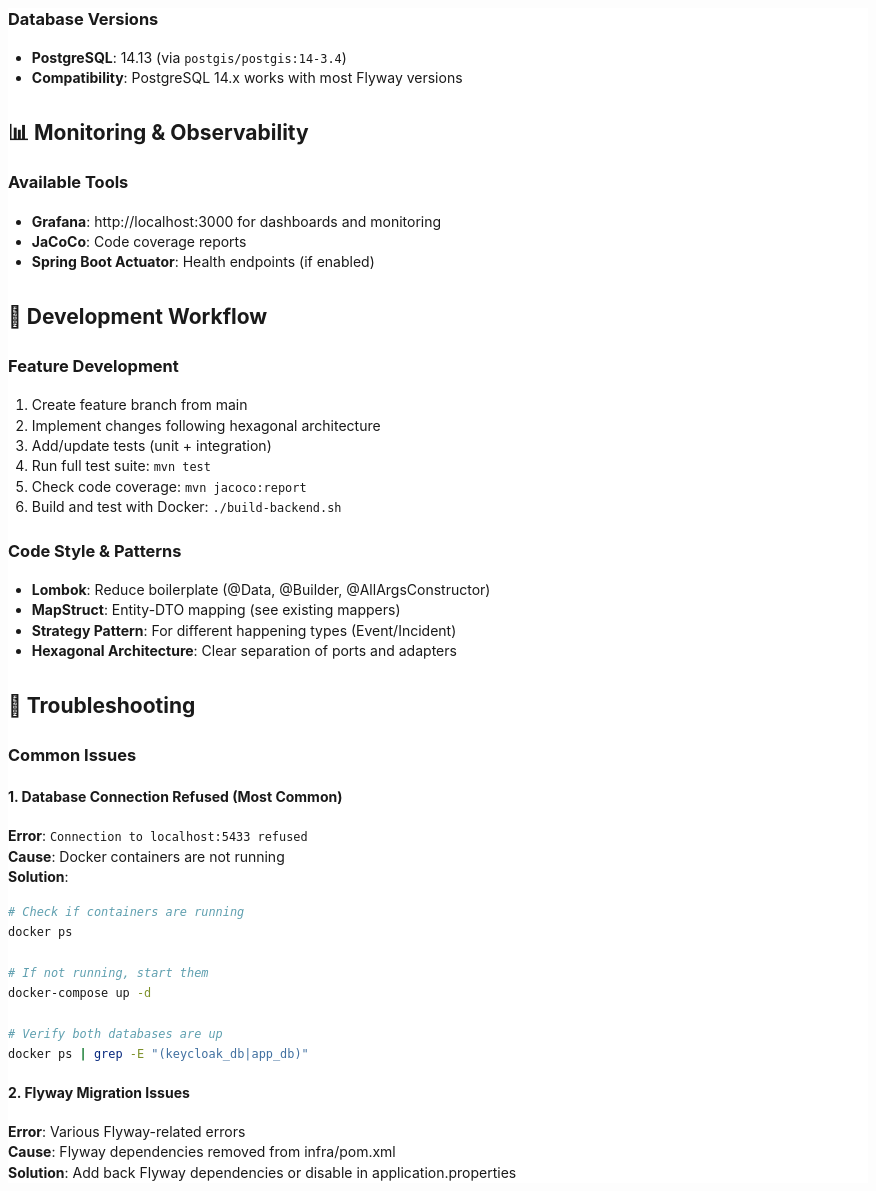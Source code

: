 ### Database Versions  
- **PostgreSQL**: 14.13 (via `postgis/postgis:14-3.4`)
- **Compatibility**: PostgreSQL 14.x works with most Flyway versions

## 📊 Monitoring & Observability

### Available Tools
- **Grafana**: http://localhost:3000 for dashboards and monitoring
- **JaCoCo**: Code coverage reports
- **Spring Boot Actuator**: Health endpoints (if enabled)

## 🔄 Development Workflow

### Feature Development
1. Create feature branch from main
2. Implement changes following hexagonal architecture
3. Add/update tests (unit + integration)
4. Run full test suite: `mvn test`
5. Check code coverage: `mvn jacoco:report`
6. Build and test with Docker: `./build-backend.sh`

### Code Style & Patterns
- **Lombok**: Reduce boilerplate (@Data, @Builder, @AllArgsConstructor)
- **MapStruct**: Entity-DTO mapping (see existing mappers)
- **Strategy Pattern**: For different happening types (Event/Incident)
- **Hexagonal Architecture**: Clear separation of ports and adapters

## 🚨 Troubleshooting

### Common Issues

#### 1. Database Connection Refused (Most Common)
**Error**: `Connection to localhost:5433 refused`  
**Cause**: Docker containers are not running  
**Solution**:
```bash
# Check if containers are running
docker ps

# If not running, start them  
docker-compose up -d

# Verify both databases are up
docker ps | grep -E "(keycloak_db|app_db)"
```

#### 2. Flyway Migration Issues
**Error**: Various Flyway-related errors  
**Cause**: Flyway dependencies removed from infra/pom.xml  
**Solution**: Add back Flyway dependencies or disable in application.properties
